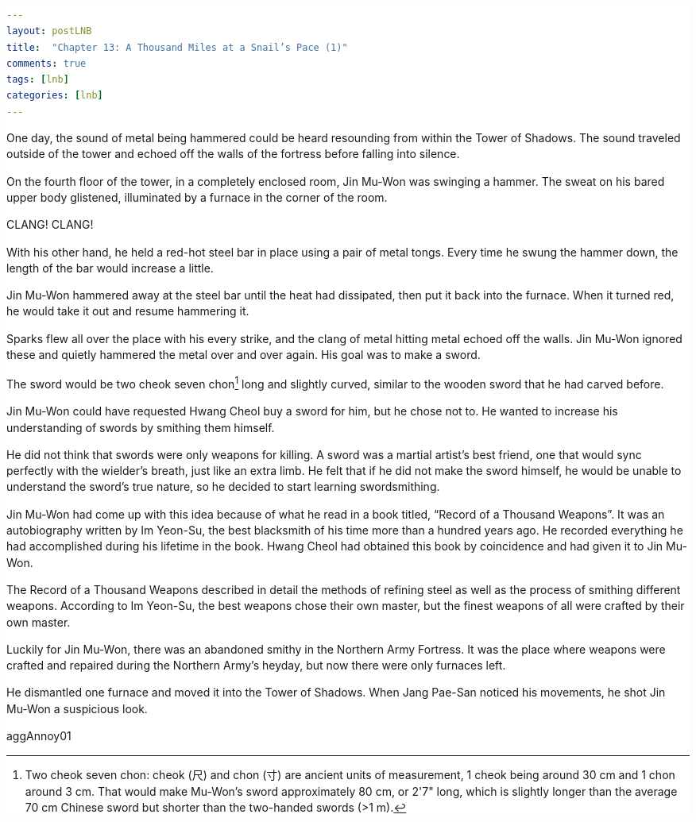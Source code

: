 ```yaml
---
layout: postLNB
title:  "Chapter 13: A Thousand Miles at a Snail’s Pace (1)"
comments: true
tags: [lnb]
categories: [lnb]
---
```


One day, the sound of metal being hammered could be heard resounding from within the Tower of Shadows. The sound traveled outside of the tower and echoed off the walls of the fortress before falling into silence.

On the fourth floor of the tower, in a completely enclosed room, Jin Mu-Won was swinging a hammer. The sweat on his bared upper body glistened, illuminated by a furnace in the corner of the room.

CLANG! CLANG!

With his other hand, he held a red-hot steel bar in place using a pair of metal tongs. Every time he swung the hammer down, the length of the bar would increase a little.

Jin Mu-Won hammered away at the steel bar until the heat had dissipated, then put it back into the furnace. When it turned red, he would take it out and resume hammering it.

Sparks flew all over the place with his every strike, and the clang of metal hitting metal echoed off the walls. Jin Mu-Won ignored these and quietly hammered the metal over and over again. His goal was to make a sword.

The sword would be two cheok seven chon[^1] long and slightly curved, similar to the wooden sword that he had carved before.

Jin Mu-Won could have requested Hwang Cheol buy a sword for him, but he chose not to. He wanted to increase his understanding of swords by smithing them himself.

He did not think that swords were only weapons for killing. A sword was a martial artist’s best friend, one that would sync perfectly with the wielder’s breath, just like an extra limb. He felt that if he did not make the sword himself, he would be unable to understand the sword’s true nature, so he decided to start learning swordsmithing.

Jin Mu-Won had come up with this idea because of what he read in a book titled, “Record of a Thousand Weapons”. It was an autobiography written by Im Yeon-Su, the best blacksmith of his time more than a hundred years ago. He recorded everything he had accomplished during his lifetime in the book. Hwang Cheol had obtained this book by coincidence and had given it to Jin Mu-Won.

The Record of a Thousand Weapons described in detail the methods of refining steel as well as the process of smithing different weapons. According to Im Yeon-Su, the best weapons chose their own master, but the finest weapons of all were crafted by their own master.

Luckily for Jin Mu-Won, there was an abandoned smithy in the Northern Army Fortress. It was the place where weapons were crafted and repaired during the Northern Army’s heyday, but now there were only furnaces left.

He dismantled one furnace and moved it into the Tower of Shadows. When Jang Pae-San noticed his movements, he shot Jin Mu-Won a suspicious look.

aggAnnoy01


[^1]: Two cheok seven chon: cheok (尺) and chon (寸) are ancient units of measurement, 1 cheok being around 30 cm and 1 chon around 3 cm. That would make Mu-Won’s sword approximately 80 cm, or 2'7" long, which is slightly longer than the average 70 cm Chinese sword but shorter than the two-handed swords (&gt;1 m).